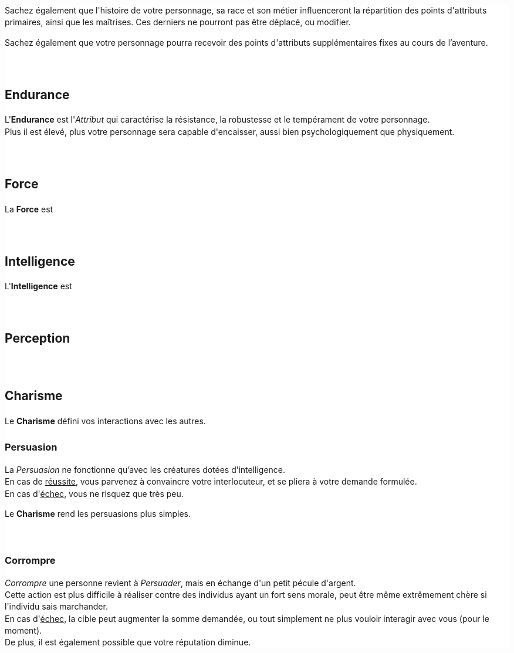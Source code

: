 Sachez également que l'histoire de votre personnage, sa race et son métier influenceront la répartition des points d'attributs primaires, ainsi que les maîtrises. Ces derniers ne pourront pas être déplacé, ou modifier.

Sachez également que votre personnage pourra recevoir des points d'attributs supplémentaires fixes au cours de l’aventure.

<br/>

## Endurance

L'**Endurance** est l'*Attribut* qui caractérise la résistance, la robustesse et le tempérament de votre personnage.  
Plus il est élevé, plus votre personnage sera capable d'encaisser, aussi bien psychologiquement que physiquement. 

<br/>

## Force

La **Force** est

<br/>

## Intelligence

L'**Intelligence** est

<br/>

## Perception



<br/>

## Charisme

Le **Charisme** défini vos interactions avec les autres.  


### Persuasion

La *Persuasion* ne fonctionne qu’avec les créatures dotées d’intelligence.  
En cas de <u>réussite</u>, vous parvenez à convaincre votre interlocuteur, et se pliera à votre demande formulée.  
En cas d'<u>échec</u>, vous ne risquez que très peu.

Le **Charisme** rend les persuasions plus simples.

<br/>

### Corrompre

*Corrompre* une personne revient à *Persuader*, mais en échange d'un petit pécule d'argent.  
Cette action est plus difficile à réaliser contre des individus ayant un fort sens morale, peut être même extrêmement chère si l'individu sais marchander.  
En cas d'<u>échec</u>, la cible peut augmenter la somme demandée, ou tout simplement ne plus vouloir interagir avec vous (pour le moment).  
De plus, il est également possible que votre réputation diminue. 

